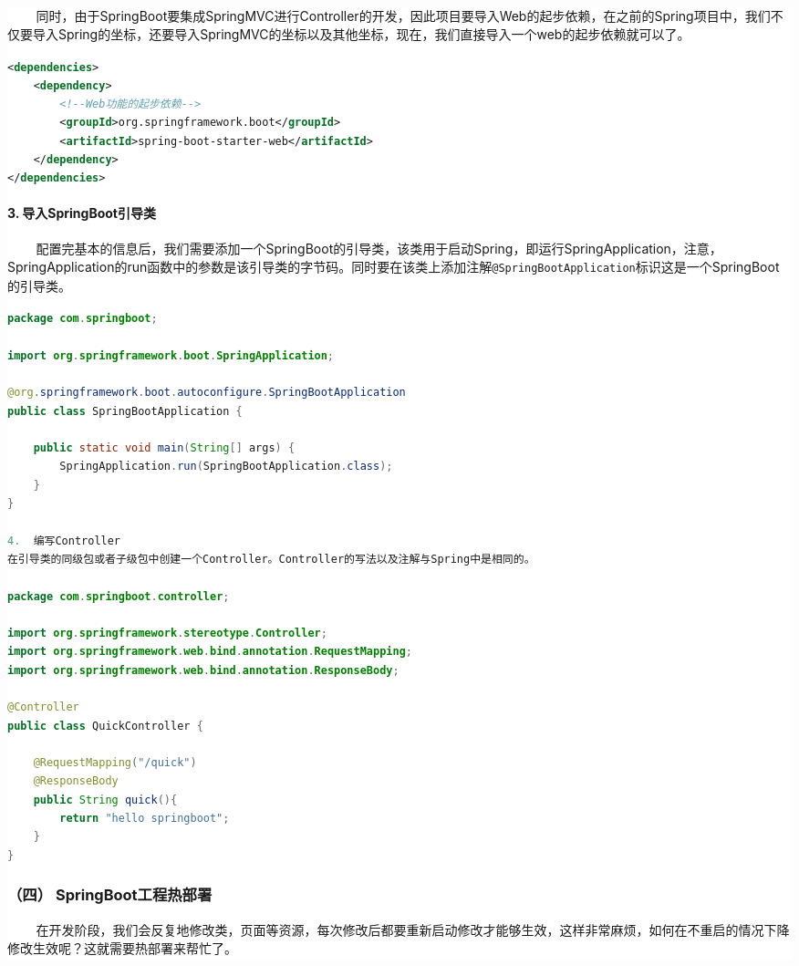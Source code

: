 &nbsp;  &nbsp;  &nbsp;  &nbsp; 同时，由于SpringBoot要集成SpringMVC进行Controller的开发，因此项目要导入Web的起步依赖，在之前的Spring项目中，我们不仅要导入Spring的坐标，还要导入SpringMVC的坐标以及其他坐标，现在，我们直接导入一个web的起步依赖就可以了。

```xml
<dependencies>
    <dependency>
        <!--Web功能的起步依赖-->
        <groupId>org.springframework.boot</groupId>
        <artifactId>spring-boot-starter-web</artifactId>
    </dependency>
</dependencies>
```


#### 3.	导入SpringBoot引导类
&nbsp;  &nbsp;  &nbsp;  &nbsp; 配置完基本的信息后，我们需要添加一个SpringBoot的引导类，该类用于启动Spring，即运行SpringApplication，注意，SpringApplication的run函数中的参数是该引导类的字节码。同时要在该类上添加注解`@SpringBootApplication`标识这是一个SpringBoot的引导类。

```java
package com.springboot;

import org.springframework.boot.SpringApplication;

@org.springframework.boot.autoconfigure.SpringBootApplication
public class SpringBootApplication {

    public static void main(String[] args) {
        SpringApplication.run(SpringBootApplication.class);
    }
}

4.	编写Controller
在引导类的同级包或者子级包中创建一个Controller。Controller的写法以及注解与Spring中是相同的。

package com.springboot.controller;

import org.springframework.stereotype.Controller;
import org.springframework.web.bind.annotation.RequestMapping;
import org.springframework.web.bind.annotation.ResponseBody;

@Controller
public class QuickController {

    @RequestMapping("/quick")
    @ResponseBody
    public String quick(){
        return "hello springboot";
    }
}
```

### （四）	SpringBoot工程热部署
&nbsp;  &nbsp;  &nbsp;  &nbsp; 在开发阶段，我们会反复地修改类，页面等资源，每次修改后都要重新启动修改才能够生效，这样非常麻烦，如何在不重启的情况下降修改生效呢？这就需要热部署来帮忙了。
